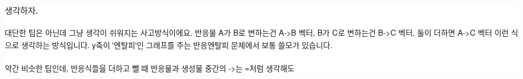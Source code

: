생각하자.</span></span></p><p class="se-text-paragraph se-text-paragraph-align-justify " id="SE-a6c01776-ac6b-4f75-a2db-eab56f3cb44c" style="border: 0px; font-variant-numeric: inherit; font-variant-east-asian: inherit; font-stretch: inherit; font-size: 0px; line-height: 1.5; font-family: &quot;Apple SD Gothic Neo&quot;, &quot;맑은 고딕&quot;, &quot;Malgun Gothic&quot;, 돋움, dotum, sans-serif; vertical-align: baseline; word-break: break-word; overflow-wrap: break-word; background-color: rgb(255, 255, 255); text-align: justify !important;"><span class="se-fs-fs16 se-ff-system  se-style-unset " id="SE-6ba5f408-8901-4b89-84fd-4a48836d71dd" style="margin: 0px; padding: 0px; border: 0px; font-variant: inherit; font-weight: inherit; font-stretch: inherit; font-size: 16px; font-family: HelveticaNeue, &quot;Helvetica Neue&quot;, helvetica, AppleSDGothicNeo, arial, &quot;malgun gothic&quot;, &quot;맑은  고딕&quot;, sans-serif, Meiryo; vertical-align: baseline;">​</span><span class="se-fs-fs13 se-ff-system  se-style-unset " id="SE-af4f4f59-c1e2-4249-82e0-2de1be94dd51" style="margin: 0px; padding: 0px; border: 0px; font-variant: inherit; font-weight: inherit; font-stretch: inherit; font-size: 13px; font-family: HelveticaNeue, &quot;Helvetica Neue&quot;, helvetica, AppleSDGothicNeo, arial, &quot;malgun gothic&quot;, &quot;맑은  고딕&quot;, sans-serif, Meiryo; vertical-align: baseline;">대단한 팁은 아닌데 그냥 생각이 쉬워지는 사고방식이에요. 반응물 A가 B로 변하는건 A-&gt;B 벡터, B가 C로 변하는건 B-&gt;C 벡터, 둘이 더하면 A-&gt;C 벡터 이런 식으로 생각하는 방식입니다. y축이 '엔탈피'인 그래프를 주는 반응엔탈피 문제에서 보통 쓸모가 있습니다.</span></p><p class="se-text-paragraph se-text-paragraph-align-justify " id="SE-63f37690-8e48-4289-b5c8-7983da77a028" style="border: 0px; font-variant-numeric: inherit; font-variant-east-asian: inherit; font-stretch: inherit; font-size: 0px; line-height: 1.5; font-family: &quot;Apple SD Gothic Neo&quot;, &quot;맑은 고딕&quot;, &quot;Malgun Gothic&quot;, 돋움, dotum, sans-serif; vertical-align: baseline; word-break: break-word; overflow-wrap: break-word; background-color: rgb(255, 255, 255); text-align: justify !important;"><span class="se-fs-fs13 se-ff-system  se-style-unset " id="SE-e298fa6f-41ea-4b7a-aa8b-37541ad4c29c" style="margin: 0px; padding: 0px; border: 0px; font-variant: inherit; font-weight: inherit; font-stretch: inherit; font-size: 13px; font-family: HelveticaNeue, &quot;Helvetica Neue&quot;, helvetica, AppleSDGothicNeo, arial, &quot;malgun gothic&quot;, &quot;맑은  고딕&quot;, sans-serif, Meiryo; vertical-align: baseline;">​</span></p><p class="se-text-paragraph se-text-paragraph-align-justify " id="SE-f74cf98f-de95-408b-8f03-f6e88e8b44a4" style="border: 0px; font-variant-numeric: inherit; font-variant-east-asian: inherit; font-stretch: inherit; font-size: 0px; line-height: 1.5; font-family: &quot;Apple SD Gothic Neo&quot;, &quot;맑은 고딕&quot;, &quot;Malgun Gothic&quot;, 돋움, dotum, sans-serif; vertical-align: baseline; word-break: break-word; overflow-wrap: break-word; background-color: rgb(255, 255, 255); text-align: justify !important;"><span class="se-fs-fs13 se-ff-system  se-style-unset " id="SE-b31a62fd-e2df-4e56-92cf-2d3d5cfbc7ae" style="margin: 0px; padding: 0px; border: 0px; font-variant: inherit; font-weight: inherit; font-stretch: inherit; font-size: 13px; font-family: HelveticaNeue, &quot;Helvetica Neue&quot;, helvetica, AppleSDGothicNeo, arial, &quot;malgun gothic&quot;, &quot;맑은  고딕&quot;, sans-serif, Meiryo; vertical-align: baseline;">약간 비슷한 팁인데, 반응식들을 더하고 뺄 때 반응물과 생성물 중간의 -&gt;는 =처럼 생각해도